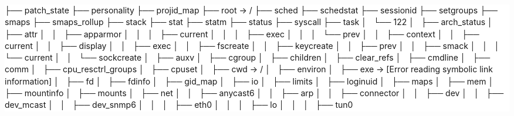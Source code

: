 ├── patch_state
├── personality
├── projid_map
├── root -> /
├── sched
├── schedstat
├── sessionid
├── setgroups
├── smaps
├── smaps_rollup
├── stack
├── stat
├── statm
├── status
├── syscall
├── task
│   └── 122
│       ├── arch_status
│       ├── attr
│       │   ├── apparmor
│       │   │   ├── current
│       │   │   ├── exec
│       │   │   └── prev
│       │   ├── context
│       │   ├── current
│       │   ├── display
│       │   ├── exec
│       │   ├── fscreate
│       │   ├── keycreate
│       │   ├── prev
│       │   ├── smack
│       │   │   └── current
│       │   └── sockcreate
│       ├── auxv
│       ├── cgroup
│       ├── children
│       ├── clear_refs
│       ├── cmdline
│       ├── comm
│       ├── cpu_resctrl_groups
│       ├── cpuset
│       ├── cwd -> /
│       ├── environ
│       ├── exe -> [Error reading symbolic link information]
│       ├── fd
│       ├── fdinfo
│       ├── gid_map
│       ├── io
│       ├── limits
│       ├── loginuid
│       ├── maps
│       ├── mem
│       ├── mountinfo
│       ├── mounts
│       ├── net
│       │   ├── anycast6
│       │   ├── arp
│       │   ├── connector
│       │   ├── dev
│       │   ├── dev_mcast
│       │   ├── dev_snmp6
│       │   │   ├── eth0
│       │   │   ├── lo
│       │   │   ├── tun0